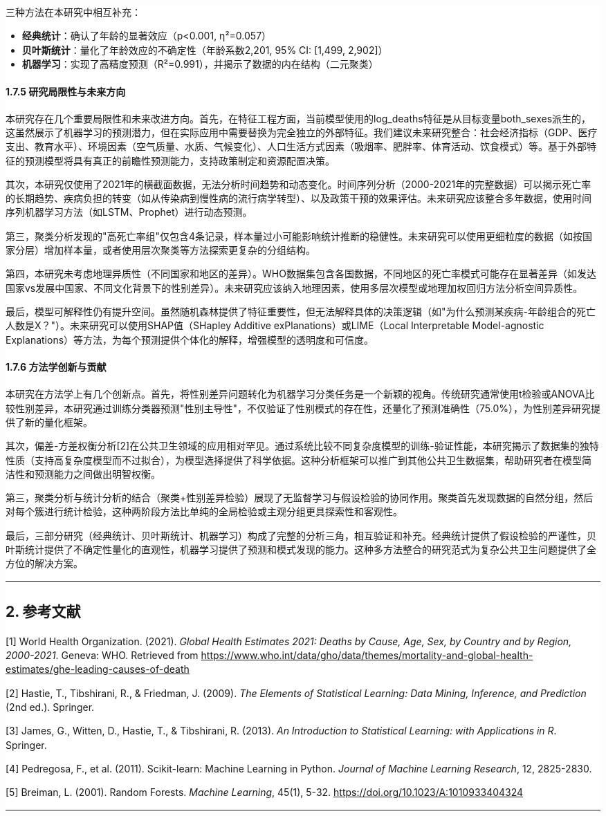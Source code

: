三种方法在本研究中相互补充：
- **经典统计**：确认了年龄的显著效应（p<0.001, η²=0.057）
- **贝叶斯统计**：量化了年龄效应的不确定性（年龄系数2,201, 95% CI: [1,499, 2,902]）
- **机器学习**：实现了高精度预测（R²=0.991），并揭示了数据的内在结构（二元聚类）

#### 1.7.5 研究局限性与未来方向

本研究存在几个重要局限性和未来改进方向。首先，在特征工程方面，当前模型使用的log_deaths特征是从目标变量both_sexes派生的，这虽然展示了机器学习的预测潜力，但在实际应用中需要替换为完全独立的外部特征。我们建议未来研究整合：社会经济指标（GDP、医疗支出、教育水平）、环境因素（空气质量、水质、气候变化）、人口生活方式因素（吸烟率、肥胖率、体育活动、饮食模式）等。基于外部特征的预测模型将具有真正的前瞻性预测能力，支持政策制定和资源配置决策。

其次，本研究仅使用了2021年的横截面数据，无法分析时间趋势和动态变化。时间序列分析（2000-2021年的完整数据）可以揭示死亡率的长期趋势、疾病负担的转变（如从传染病到慢性病的流行病学转型）、以及政策干预的效果评估。未来研究应该整合多年数据，使用时间序列机器学习方法（如LSTM、Prophet）进行动态预测。

第三，聚类分析发现的"高死亡率组"仅包含4条记录，样本量过小可能影响统计推断的稳健性。未来研究可以使用更细粒度的数据（如按国家分层）增加样本量，或者使用层次聚类等方法探索更复杂的分组结构。

第四，本研究未考虑地理异质性（不同国家和地区的差异）。WHO数据集包含各国数据，不同地区的死亡率模式可能存在显著差异（如发达国家vs发展中国家、不同文化背景下的性别差异）。未来研究应该纳入地理因素，使用多层次模型或地理加权回归方法分析空间异质性。

最后，模型可解释性仍有提升空间。虽然随机森林提供了特征重要性，但无法解释具体的决策逻辑（如"为什么预测某疾病-年龄组合的死亡人数是X？"）。未来研究可以使用SHAP值（SHapley Additive exPlanations）或LIME（Local Interpretable Model-agnostic Explanations）等方法，为每个预测提供个体化的解释，增强模型的透明度和可信度。

#### 1.7.6 方法学创新与贡献

本研究在方法学上有几个创新点。首先，将性别差异问题转化为机器学习分类任务是一个新颖的视角。传统研究通常使用t检验或ANOVA比较性别差异，本研究通过训练分类器预测"性别主导性"，不仅验证了性别模式的存在性，还量化了预测准确性（75.0%），为性别差异研究提供了新的量化框架。

其次，偏差-方差权衡分析[2]在公共卫生领域的应用相对罕见。通过系统比较不同复杂度模型的训练-验证性能，本研究揭示了数据集的独特性质（支持高复杂度模型而不过拟合），为模型选择提供了科学依据。这种分析框架可以推广到其他公共卫生数据集，帮助研究者在模型简洁性和预测能力之间做出明智权衡。

第三，聚类分析与统计分析的结合（聚类+性别差异检验）展现了无监督学习与假设检验的协同作用。聚类首先发现数据的自然分组，然后对每个簇进行统计检验，这种两阶段方法比单纯的全局检验或主观分组更具探索性和客观性。

最后，三部分研究（经典统计、贝叶斯统计、机器学习）构成了完整的分析三角，相互验证和补充。经典统计提供了假设检验的严谨性，贝叶斯统计提供了不确定性量化的直观性，机器学习提供了预测和模式发现的能力。这种多方法整合的研究范式为复杂公共卫生问题提供了全方位的解决方案。

---

## 2. 参考文献

[1] World Health Organization. (2021). *Global Health Estimates 2021: Deaths by Cause, Age, Sex, by Country and by Region, 2000-2021*. Geneva: WHO. Retrieved from https://www.who.int/data/gho/data/themes/mortality-and-global-health-estimates/ghe-leading-causes-of-death

[2] Hastie, T., Tibshirani, R., & Friedman, J. (2009). *The Elements of Statistical Learning: Data Mining, Inference, and Prediction* (2nd ed.). Springer.

[3] James, G., Witten, D., Hastie, T., & Tibshirani, R. (2013). *An Introduction to Statistical Learning: with Applications in R*. Springer.

[4] Pedregosa, F., et al. (2011). Scikit-learn: Machine Learning in Python. *Journal of Machine Learning Research*, 12, 2825-2830.

[5] Breiman, L. (2001). Random Forests. *Machine Learning*, 45(1), 5-32. https://doi.org/10.1023/A:1010933404324

---

